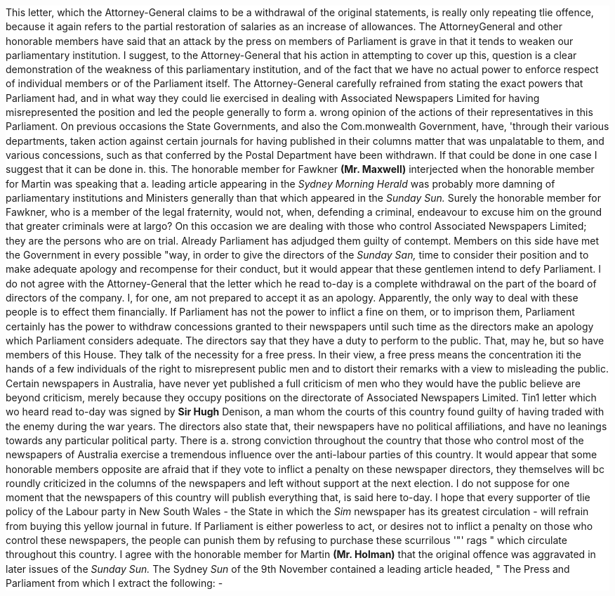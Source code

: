 This letter, which the Attorney-General claims to be a withdrawal of the original  statements, is really only repeating tlie offence, because it again refers to the partial restoration of salaries as an increase of allowances. The AttorneyGeneral and other honorable members have said that an attack by the press on members of Parliament is grave in that it tends to weaken our parliamentary institution. I suggest, to the Attorney-General that his action in attempting to cover up this, question is a clear demonstration of the weakness of this parliamentary institution, and of the fact that we have no actual power to enforce respect of individual members or of the Parliament itself. The Attorney-General carefully refrained from stating the exact powers that Parliament had, and in what way they could lie exercised in dealing with Associated Newspapers Limited for having misrepresented the position and led the people generally to form a. wrong opinion of the actions of their representatives in this Parliament. On previous occasions the State Governments, and also the Com.monwealth Government, have, 'through their various departments, taken action against certain journals for having published in their columns matter that was unpalatable to them, and various concessions, such as that conferred by the Postal Department have been withdrawn. If that could be done in one case I suggest that it can be done in. this. The honorable member for Fawkner  **(Mr. Maxwell)**  interjected when the honorable member for Martin was speaking that a. leading article appearing in the  *Sydney Morning Herald*  was probably more damning of parliamentary institutions and Ministers generally than that which appeared in the  *Sunday Sun.*  Surely the honorable member for Fawkner, who is a member of the legal fraternity, would not, when, defending a criminal, endeavour to excuse him on the ground that greater criminals were at largo? On this occasion we are dealing with those who control Associated Newspapers Limited; they are the persons who are on trial. Already Parliament has adjudged them guilty of contempt. Members on this side have met the Government in every possible "way, in order to give the directors of the  *Sunday San,*  time to consider their position and to make adequate apology and recompense for their conduct, but it would appear that these gentlemen intend to defy Parliament. I do not agree with the Attorney-General that the letter which he read to-day is a complete withdrawal on the part of the board of directors of the company. I, for one, am not prepared to accept it as an apology. Apparently, the only way to deal with these people is to effect them financially. If Parliament has not the power to inflict a fine on them, or to imprison them, Parliament certainly has the power to withdraw concessions granted to their newspapers until such time as the directors make an apology which Parliament considers adequate. The directors say that they have a duty to perform to the public. That, may he, but so have members of this House. They talk of the necessity for a free press. In their view, a free press means the concentration iti the hands of a few individuals of the right to misrepresent public men and to distort their remarks with a view to misleading the public. Certain newspapers in Australia, have never yet published a full criticism of men who they would have the public believe are beyond criticism, merely because they occupy positions on the directorate of Associated Newspapers Limited. Tin1 letter which wo heard read to-day was signed by  **Sir Hugh**  Denison, a man whom the courts of this country found guilty of having traded with the enemy during the war years. The directors also state that, their newspapers have no political affiliations, and have no leanings towards any particular political party. There is a. strong conviction throughout the country that those who control most of the newspapers of Australia exercise a tremendous influence over the anti-labour parties of this country. lt would appear that some honorable members opposite are afraid that if they vote to inflict a penalty on these newspaper directors, they themselves will bc roundly criticized in the columns of the newspapers and left without support at the next election. I do not suppose for one moment that the newspapers of this country will publish everything that, is said here to-day. I hope that every supporter of tlie policy of the Labour party in New South Wales - the State in which the  *Sim*  newspaper has its greatest circulation - will refrain from buying this yellow journal in future. If Parliament is either powerless to act, or desires not to inflict a penalty on those who control these newspapers, the people can punish them by refusing to purchase these scurrilous '"' rags " which circulate throughout this country. I agree with the honorable member for Martin  **(Mr. Holman)**  that the original offence was aggravated in later issues of the  *Sunday Sun.*  The Sydney  *Sun*  of the 9th November contained a leading article headed, " The Press and Parliament from which I extract the following: - 
